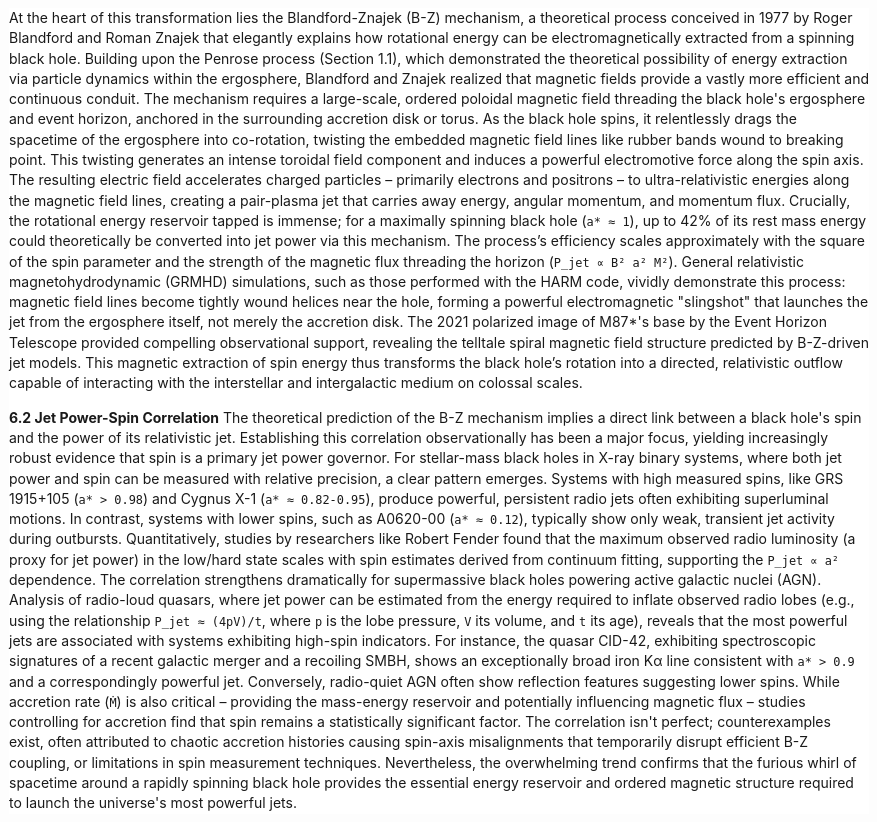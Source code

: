 At the heart of this transformation lies the Blandford-Znajek (B-Z) mechanism, a theoretical process conceived in 1977 by Roger Blandford and Roman Znajek that elegantly explains how rotational energy can be electromagnetically extracted from a spinning black hole. Building upon the Penrose process (Section 1.1), which demonstrated the theoretical possibility of energy extraction via particle dynamics within the ergosphere, Blandford and Znajek realized that magnetic fields provide a vastly more efficient and continuous conduit. The mechanism requires a large-scale, ordered poloidal magnetic field threading the black hole's ergosphere and event horizon, anchored in the surrounding accretion disk or torus. As the black hole spins, it relentlessly drags the spacetime of the ergosphere into co-rotation, twisting the embedded magnetic field lines like rubber bands wound to breaking point. This twisting generates an intense toroidal field component and induces a powerful electromotive force along the spin axis. The resulting electric field accelerates charged particles – primarily electrons and positrons – to ultra-relativistic energies along the magnetic field lines, creating a pair-plasma jet that carries away energy, angular momentum, and momentum flux. Crucially, the rotational energy reservoir tapped is immense; for a maximally spinning black hole (`a* ≈ 1`), up to 42% of its rest mass energy could theoretically be converted into jet power via this mechanism. The process’s efficiency scales approximately with the square of the spin parameter and the strength of the magnetic flux threading the horizon (`P_jet ∝ B² a² M²`). General relativistic magnetohydrodynamic (GRMHD) simulations, such as those performed with the HARM code, vividly demonstrate this process: magnetic field lines become tightly wound helices near the hole, forming a powerful electromagnetic "slingshot" that launches the jet from the ergosphere itself, not merely the accretion disk. The 2021 polarized image of M87*'s base by the Event Horizon Telescope provided compelling observational support, revealing the telltale spiral magnetic field structure predicted by B-Z-driven jet models. This magnetic extraction of spin energy thus transforms the black hole’s rotation into a directed, relativistic outflow capable of interacting with the interstellar and intergalactic medium on colossal scales.

**6.2 Jet Power-Spin Correlation**
The theoretical prediction of the B-Z mechanism implies a direct link between a black hole's spin and the power of its relativistic jet. Establishing this correlation observationally has been a major focus, yielding increasingly robust evidence that spin is a primary jet power governor. For stellar-mass black holes in X-ray binary systems, where both jet power and spin can be measured with relative precision, a clear pattern emerges. Systems with high measured spins, like GRS 1915+105 (`a* > 0.98`) and Cygnus X-1 (`a* ≈ 0.82-0.95`), produce powerful, persistent radio jets often exhibiting superluminal motions. In contrast, systems with lower spins, such as A0620-00 (`a* ≈ 0.12`), typically show only weak, transient jet activity during outbursts. Quantitatively, studies by researchers like Robert Fender found that the maximum observed radio luminosity (a proxy for jet power) in the low/hard state scales with spin estimates derived from continuum fitting, supporting the `P_jet ∝ a²` dependence. The correlation strengthens dramatically for supermassive black holes powering active galactic nuclei (AGN). Analysis of radio-loud quasars, where jet power can be estimated from the energy required to inflate observed radio lobes (e.g., using the relationship `P_jet ≈ (4pV)/t`, where `p` is the lobe pressure, `V` its volume, and `t` its age), reveals that the most powerful jets are associated with systems exhibiting high-spin indicators. For instance, the quasar CID-42, exhibiting spectroscopic signatures of a recent galactic merger and a recoiling SMBH, shows an exceptionally broad iron Kα line consistent with `a* > 0.9` and a correspondingly powerful jet. Conversely, radio-quiet AGN often show reflection features suggesting lower spins. While accretion rate (`Ṁ`) is also critical – providing the mass-energy reservoir and potentially influencing magnetic flux – studies controlling for accretion find that spin remains a statistically significant factor. The correlation isn't perfect; counterexamples exist, often attributed to chaotic accretion histories causing spin-axis misalignments that temporarily disrupt efficient B-Z coupling, or limitations in spin measurement techniques. Nevertheless, the overwhelming trend confirms that the furious whirl of spacetime around a rapidly spinning black hole provides the essential energy reservoir and ordered magnetic structure required to launch the universe's most powerful jets.
